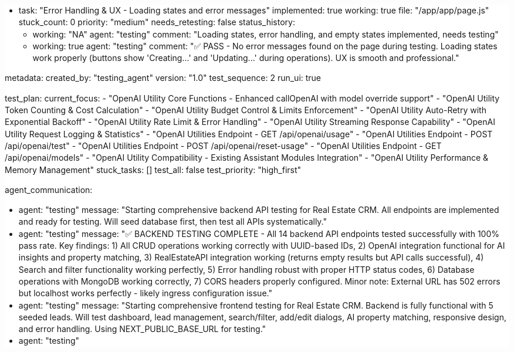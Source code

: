   - task: "Error Handling & UX - Loading states and error messages"
    implemented: true
    working: true
    file: "/app/app/page.js"
    stuck_count: 0
    priority: "medium"
    needs_retesting: false
    status_history:
      - working: "NA"
        agent: "testing"
        comment: "Loading states, error handling, and empty states implemented, needs testing"
      - working: true
        agent: "testing"
        comment: "✅ PASS - No error messages found on the page during testing. Loading states work properly (buttons show 'Creating...' and 'Updating...' during operations). UX is smooth and professional."

metadata:
  created_by: "testing_agent"
  version: "1.0"
  test_sequence: 2
  run_ui: true

test_plan:
  current_focus:
    - "OpenAI Utility Core Functions - Enhanced callOpenAI with model override support"
    - "OpenAI Utility Token Counting & Cost Calculation"
    - "OpenAI Utility Budget Control & Limits Enforcement"
    - "OpenAI Utility Auto-Retry with Exponential Backoff"
    - "OpenAI Utility Rate Limit & Error Handling"
    - "OpenAI Utility Streaming Response Capability"
    - "OpenAI Utility Request Logging & Statistics"
    - "OpenAI Utilities Endpoint - GET /api/openai/usage"
    - "OpenAI Utilities Endpoint - POST /api/openai/test"
    - "OpenAI Utilities Endpoint - POST /api/openai/reset-usage"
    - "OpenAI Utilities Endpoint - GET /api/openai/models"
    - "OpenAI Utility Compatibility - Existing Assistant Modules Integration"
    - "OpenAI Utility Performance & Memory Management"
  stuck_tasks: []
  test_all: false
  test_priority: "high_first"

agent_communication:
  - agent: "testing"
    message: "Starting comprehensive backend API testing for Real Estate CRM. All endpoints are implemented and ready for testing. Will seed database first, then test all APIs systematically."
  - agent: "testing"
    message: "✅ BACKEND TESTING COMPLETE - All 14 backend API endpoints tested successfully with 100% pass rate. Key findings: 1) All CRUD operations working correctly with UUID-based IDs, 2) OpenAI integration functional for AI insights and property matching, 3) RealEstateAPI integration working (returns empty results but API calls successful), 4) Search and filter functionality working perfectly, 5) Error handling robust with proper HTTP status codes, 6) Database operations with MongoDB working correctly, 7) CORS headers properly configured. Minor note: External URL has 502 errors but localhost works perfectly - likely ingress configuration issue."
  - agent: "testing"
    message: "Starting comprehensive frontend testing for Real Estate CRM. Backend is fully functional with 5 seeded leads. Will test dashboard, lead management, search/filter, add/edit dialogs, AI property matching, responsive design, and error handling. Using NEXT_PUBLIC_BASE_URL for testing."
  - agent: "testing"